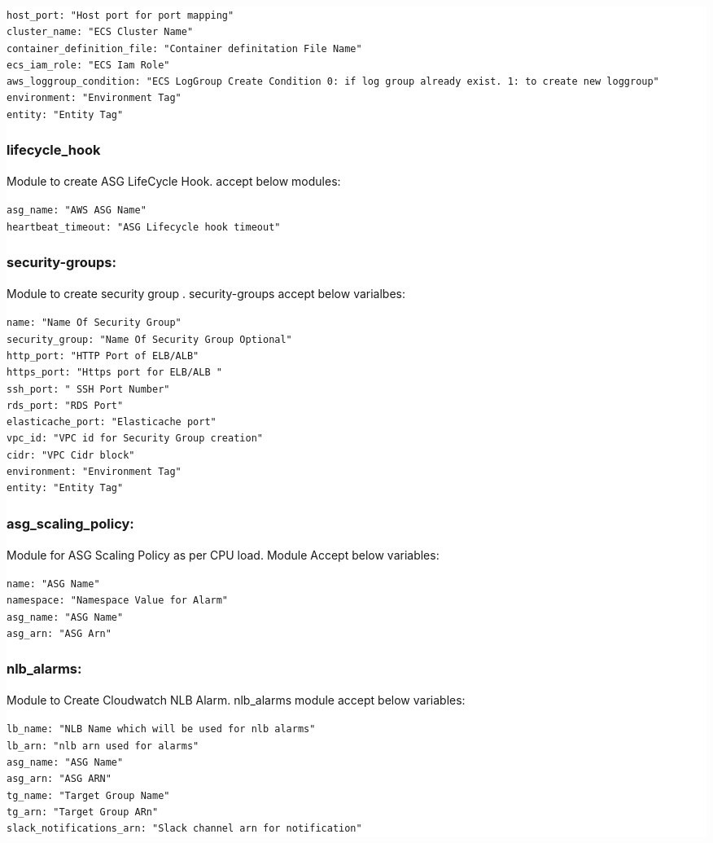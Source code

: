 ```
host_port: "Host port for port mapping"
cluster_name: "ECS Cluster Name"
container_definition_file: "Container definitation File Name"
ecs_iam_role: "ECS Iam Role"
aws_loggroup_condition: "ECS LogGroup Create Condition 0: if log group already exist. 1: to create new loggroup"
environment: "Environment Tag"
entity: "Entity Tag"
```

### lifecycle_hook
Module to create ASG LifeCycle Hook. accept below modules:
```
asg_name: "AWS ASG Name"
heartbeat_timeout: "ASG Lifecycle hook timeout"
```

### security-groups: 
Module to create security group . security-groups accept below varialbes:
```
name: "Name Of Security Group"
security_group: "Name Of Security Group Optional"
http_port: "HTTP Port of ELB/ALB"
https_port: "Https port for ELB/ALB "
ssh_port: " SSH Port Number"
rds_port: "RDS Port"
elasticache_port: "Elasticache port"
vpc_id: "VPC id for Security Group creation"
cidr: "VPC Cidr block"
environment: "Environment Tag"
entity: "Entity Tag"
```

### asg_scaling_policy: 
Module for ASG Scaling Policy as per CPU load. Module Accept below variables:

```
name: "ASG Name"
namespace: "Namespace Value for Alarm"
asg_name: "ASG Name"
asg_arn: "ASG Arn"
```

### nlb_alarms: 
Module to Create Cloudwatch NLB Alarm. nlb_alarms module accept below variables:

```
lb_name: "NLB Name which will be used for nlb alarms"
lb_arn: "nlb arn used for alarms"
asg_name: "ASG Name"
asg_arn: "ASG ARN"
tg_name: "Target Group Name"
tg_arn: "Target Group ARn"
slack_notifications_arn: "Slack channel arn for notification"
```
